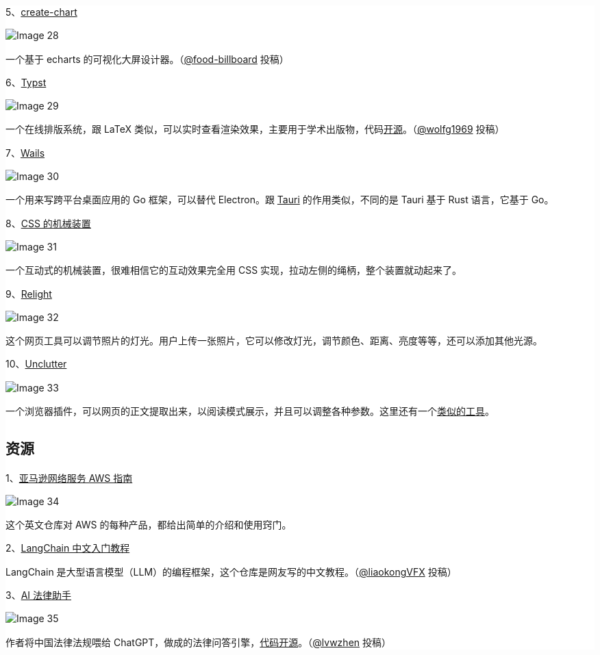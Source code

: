 5、[create-chart](https://github.com/food-billboard/create-chart)

![Image 28](https://cdn.beekka.com/blogimg/asset/202304/bg2023042706.webp)

一个基于 echarts 的可视化大屏设计器。（[@food-billboard](https://github.com/ruanyf/weekly/issues/3074) 投稿）

6、[Typst](https://typst.app/)

![Image 29](https://cdn.beekka.com/blogimg/asset/202304/bg2023042708.webp)

一个在线排版系统，跟 LaTeX 类似，可以实时查看渲染效果，主要用于学术出版物，代码[开源](https://github.com/typst/typst)。（[@wolfg1969](https://github.com/ruanyf/weekly/issues/3080) 投稿）

7、[Wails](https://wails.io/)

![Image 30](https://cdn.beekka.com/blogimg/asset/202207/bg2022071707.webp)

一个用来写跨平台桌面应用的 Go 框架，可以替代 Electron。跟 [Tauri](https://tauri.app/) 的作用类似，不同的是 Tauri 基于 Rust 语言，它基于 Go。

8、[CSS 的机械装置](https://cohost.org/blackle/post/42994-div-style-pointer)

![Image 31](https://cdn.beekka.com/blogimg/asset/202207/bg2022071712.webp)

一个互动式的机械装置，很难相信它的互动效果完全用 CSS 实现，拉动左侧的绳柄，整个装置就动起来了。

9、[Relight](https://clipdrop.co/relight)

![Image 32](https://cdn.beekka.com/blogimg/asset/202209/bg2022091003.webp)

这个网页工具可以调节照片的灯光。用户上传一张照片，它可以修改灯光，调节颜色、距离、亮度等等，还可以添加其他光源。

10、[Unclutter](https://unclutter.it/)

![Image 33](https://cdn.beekka.com/blogimg/asset/202211/bg2022112407.webp)

一个浏览器插件，可以网页的正文提取出来，以阅读模式展示，并且可以调整各种参数。这里还有一个[类似的工具](https://reader-next.pages.dev/)。

资源
--

1、[亚马逊网络服务 AWS 指南](https://github.com/open-guides/og-aws)

![Image 34](https://cdn.beekka.com/blogimg/asset/202211/bg2022112707.webp)

这个英文仓库对 AWS 的每种产品，都给出简单的介绍和使用窍门。

2、[LangChain 中文入门教程](https://github.com/liaokongVFX/LangChain-Chinese-Getting-Started-Guide)

LangChain 是大型语言模型（LLM）的编程框架，这个仓库是网友写的中文教程。（[@liaokongVFX](https://github.com/ruanyf/weekly/issues/3061) 投稿）

3、[AI 法律助手](https://law-cn-ai.vercel.app/)

![Image 35](https://cdn.beekka.com/blogimg/asset/202304/bg2023042701.webp)

作者将中国法律法规喂给 ChatGPT，做成的法律问答引擎，[代码开源](https://github.com/lvwzhen/law-cn-ai)。（[@lvwzhen](https://github.com/ruanyf/weekly/issues/3064) 投稿）
